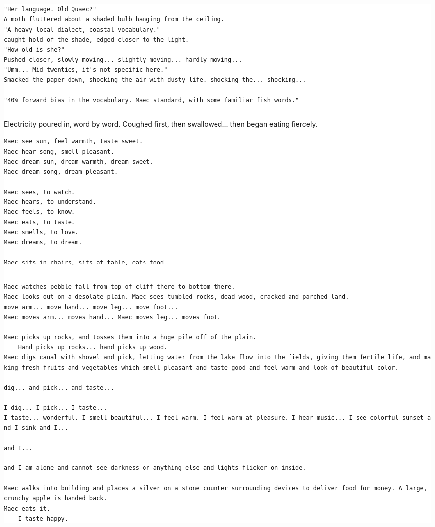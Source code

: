     "Her language. Old Quaec?"
    A moth fluttered about a shaded bulb hanging from the ceiling.
    "A heavy local dialect, coastal vocabulary."
    caught hold of the shade, edged closer to the light.
    "How old is she?"
    Pushed closer, slowly moving... slightly moving... hardly moving...
    "Umm... Mid twenties, it's not specific here."
    Smacked the paper down, shocking the air with dusty life. shocking the... shocking...

    "40% forward bias in the vocabulary. Maec standard, with some familiar fish words."

---

Electricity poured in, word by word. Coughed first, then swallowed... then began eating fiercely.

    Maec see sun, feel warmth, taste sweet.
    Maec hear song, smell pleasant.
    Maec dream sun, dream warmth, dream sweet.
    Maec dream song, dream pleasant.

    Maec sees, to watch.
    Maec hears, to understand.
    Maec feels, to know.
    Maec eats, to taste.
    Maec smells, to love.
    Maec dreams, to dream.

    Maec sits in chairs, sits at table, eats food.

---

    Maec watches pebble fall from top of cliff there to bottom there.
    Maec looks out on a desolate plain. Maec sees tumbled rocks, dead wood, cracked and parched land.
    move arm... move hand... move leg... move foot...
    Maec moves arm... moves hand... Maec moves leg... moves foot.

    Maec picks up rocks, and tosses them into a huge pile off of the plain.
        Hand picks up rocks... hand picks up wood.
    Maec digs canal with shovel and pick, letting water from the lake flow into the fields, giving them fertile life, and making fresh fruits and vegetables which smell pleasant and taste good and feel warm and look of beautiful color.

    dig... and pick... and taste...

    I dig... I pick... I taste...
    I taste... wonderful. I smell beautiful... I feel warm. I feel warm at pleasure. I hear music... I see colorful sunset and I sink and I...

    and I...

    and I am alone and cannot see darkness or anything else and lights flicker on inside.

    Maec walks into building and places a silver on a stone counter surrounding devices to deliver food for money. A large, crunchy apple is handed back.
    Maec eats it.
        I taste happy.
